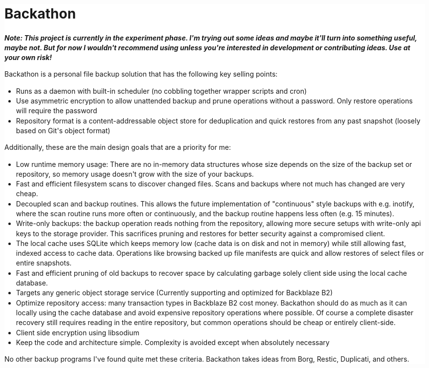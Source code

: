 # Backathon

***Note: This project is currently in the experiment phase. I'm trying out 
some ideas and maybe it'll turn into something useful, maybe not. But for 
now I wouldn't recommend using unless you're interested in development or 
contributing ideas. Use at your own risk!***

Backathon is a personal file backup solution that has the following key selling
points:

* Runs as a daemon with built-in scheduler (no cobbling together wrapper 
  scripts and cron)
* Use asymmetric encryption to allow unattended backup and prune operations 
  without a password. Only restore operations will require the password
* Repository format is a content-addressable object store for deduplication 
  and quick restores from any past snapshot (loosely based on Git's object 
  format)

Additionally, these are the main design goals that are a priority for me:

* Low runtime memory usage: There are no in-memory data structures whose
  size depends on the size of the backup set or repository, so memory usage
  doesn't grow with the size of your backups.
* Fast and efficient filesystem scans to discover changed files. Scans and
  backups where not much has changed are very cheap.
* Decoupled scan and backup routines. This allows the future implementation of
  "continuous" style backups with e.g. inotify, where the scan routine runs
  more often or continuously, and the backup routine happens less often (e.g.
  15 minutes).
* Write-only backups: the backup operation reads nothing from the repository,
  allowing more secure setups with write-only api keys to the storage
  provider. This sacrifices pruning and restores for better security against
  a compromised client.
* The local cache uses SQLite which keeps memory low (cache data is on disk and
  not in memory) while still allowing fast, indexed access to cache data.
  Operations like browsing backed up file manifests are quick and allow
  restores of select files or entire snapshots.
* Fast and efficient pruning of old backups to recover space by calculating
  garbage solely client side using the local cache database.
* Targets any generic object storage service (Currently supporting and
  optimized for Backblaze B2)
* Optimize repository access: many transaction types in Backblaze B2 cost
  money. Backathon should do as much as it can locally using the cache
  database and avoid expensive repository operations where possible. Of
  course a complete disaster recovery still requires reading in the entire
  repository, but common operations should be cheap or entirely client-side.
* Client side encryption using libsodium
* Keep the code and architecture simple. Complexity is avoided except when
  absolutely necessary

No other backup programs I've found quite met these criteria. Backathon takes 
ideas from Borg, Restic, Duplicati, and others.
